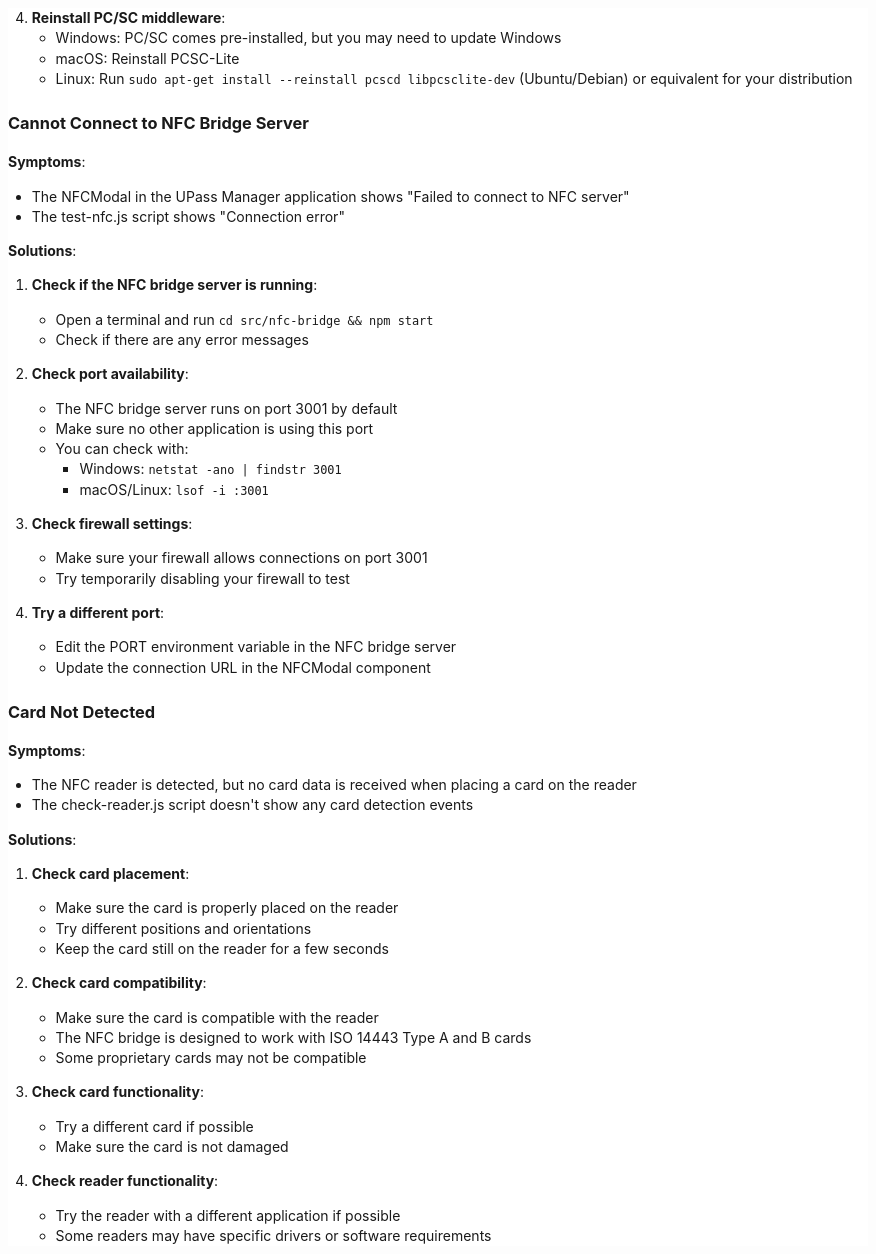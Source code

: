 4. **Reinstall PC/SC middleware**:
   - Windows: PC/SC comes pre-installed, but you may need to update Windows
   - macOS: Reinstall PCSC-Lite
   - Linux: Run `sudo apt-get install --reinstall pcscd libpcsclite-dev` (Ubuntu/Debian) or equivalent for your distribution

### Cannot Connect to NFC Bridge Server

**Symptoms**:
- The NFCModal in the UPass Manager application shows "Failed to connect to NFC server"
- The test-nfc.js script shows "Connection error"

**Solutions**:

1. **Check if the NFC bridge server is running**:
   - Open a terminal and run `cd src/nfc-bridge && npm start`
   - Check if there are any error messages

2. **Check port availability**:
   - The NFC bridge server runs on port 3001 by default
   - Make sure no other application is using this port
   - You can check with:
     - Windows: `netstat -ano | findstr 3001`
     - macOS/Linux: `lsof -i :3001`

3. **Check firewall settings**:
   - Make sure your firewall allows connections on port 3001
   - Try temporarily disabling your firewall to test

4. **Try a different port**:
   - Edit the PORT environment variable in the NFC bridge server
   - Update the connection URL in the NFCModal component

### Card Not Detected

**Symptoms**:
- The NFC reader is detected, but no card data is received when placing a card on the reader
- The check-reader.js script doesn't show any card detection events

**Solutions**:

1. **Check card placement**:
   - Make sure the card is properly placed on the reader
   - Try different positions and orientations
   - Keep the card still on the reader for a few seconds

2. **Check card compatibility**:
   - Make sure the card is compatible with the reader
   - The NFC bridge is designed to work with ISO 14443 Type A and B cards
   - Some proprietary cards may not be compatible

3. **Check card functionality**:
   - Try a different card if possible
   - Make sure the card is not damaged

4. **Check reader functionality**:
   - Try the reader with a different application if possible
   - Some readers may have specific drivers or software requirements

